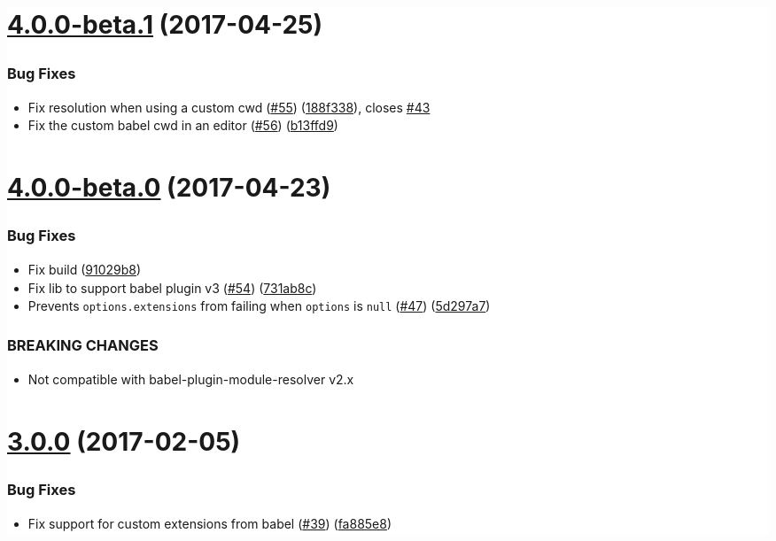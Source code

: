 
<a name="4.0.0-beta.1"></a>
# [4.0.0-beta.1](https://github.com/tleunen/eslint-import-resolver-babel-module/compare/v4.0.0-beta.0...v4.0.0-beta.1) (2017-04-25)


### Bug Fixes

* Fix resolution when using a custom cwd ([#55](https://github.com/tleunen/eslint-import-resolver-babel-module/issues/55)) ([188f338](https://github.com/tleunen/eslint-import-resolver-babel-module/commit/188f338)), closes [#43](https://github.com/tleunen/eslint-import-resolver-babel-module/issues/43)
* Fix the custom babel cwd in an editor ([#56](https://github.com/tleunen/eslint-import-resolver-babel-module/issues/56)) ([b13ffd9](https://github.com/tleunen/eslint-import-resolver-babel-module/commit/b13ffd9))



<a name="4.0.0-beta.0"></a>
# [4.0.0-beta.0](https://github.com/tleunen/eslint-import-resolver-babel-module/compare/v3.0.0...v4.0.0-beta.0) (2017-04-23)


### Bug Fixes

* Fix build ([91029b8](https://github.com/tleunen/eslint-import-resolver-babel-module/commit/91029b8))
* Fix lib to support babel plugin v3 ([#54](https://github.com/tleunen/eslint-import-resolver-babel-module/issues/54)) ([731ab8c](https://github.com/tleunen/eslint-import-resolver-babel-module/commit/731ab8c))
* Prevents `options.extensions` from failing when `options` is `null` ([#47](https://github.com/tleunen/eslint-import-resolver-babel-module/issues/47)) ([5d297a7](https://github.com/tleunen/eslint-import-resolver-babel-module/commit/5d297a7))


### BREAKING CHANGES

* Not compatible with babel-plugin-module-resolver v2.x



<a name="3.0.0"></a>
# [3.0.0](https://github.com/tleunen/eslint-import-resolver-babel-module/compare/v2.2.1...v3.0.0) (2017-02-05)


### Bug Fixes

* Fix support for custom extensions from babel ([#39](https://github.com/tleunen/eslint-import-resolver-babel-module/issues/39)) ([fa885e8](https://github.com/tleunen/eslint-import-resolver-babel-module/commit/fa885e8))
